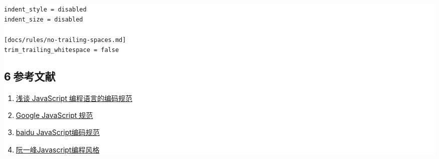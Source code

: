 ```code
indent_style = disabled
indent_size = disabled

[docs/rules/no-trailing-spaces.md]
trim_trailing_whitespace = false
```

## 6 参考文献

1. [浅谈 JavaScript 编程语言的编码规范](http://www.ibm.com/developerworks/cn/web/1008_wangdd_jscodingrule/)

2. [Google JavaScript 规范](http://docs.kissyui.com/1.4/docs/html/tutorials/style-guide/google-js-style.html)

3. [baidu JavaScript编码规范 ](https://github.com/ecomfe/spec/blob/master/javascript-style-guide.md)

4. [阮一峰Javascript编程风格](http://www.ruanyifeng.com/blog/2012/04/javascript_programming_style.html)
